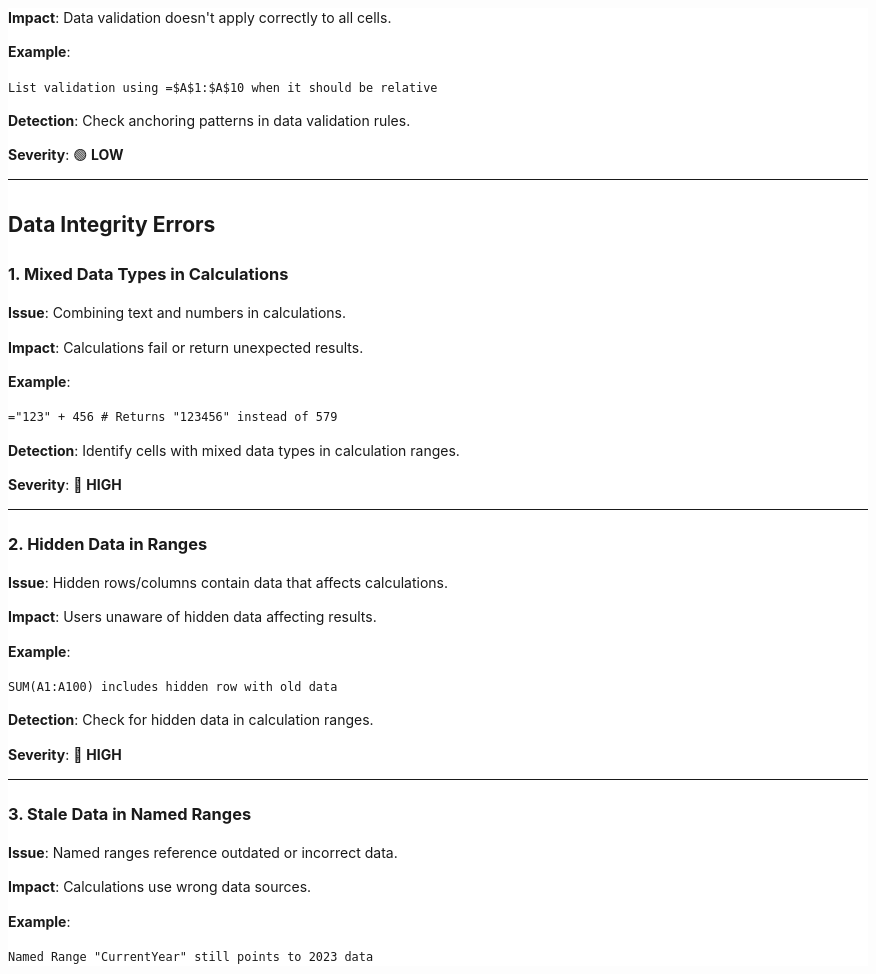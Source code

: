 **Impact**: Data validation doesn't apply correctly to all cells.

**Example**:
```
List validation using =$A$1:$A$10 when it should be relative
```

**Detection**: Check anchoring patterns in data validation rules.

**Severity**: 🟢 **LOW**

---

## Data Integrity Errors

### 1. Mixed Data Types in Calculations

**Issue**: Combining text and numbers in calculations.

**Impact**: Calculations fail or return unexpected results.

**Example**:
```
="123" + 456 # Returns "123456" instead of 579
```

**Detection**: Identify cells with mixed data types in calculation ranges.

**Severity**: 🔴 **HIGH**

---

### 2. Hidden Data in Ranges

**Issue**: Hidden rows/columns contain data that affects calculations.

**Impact**: Users unaware of hidden data affecting results.

**Example**:
```
SUM(A1:A100) includes hidden row with old data
```

**Detection**: Check for hidden data in calculation ranges.

**Severity**: 🔴 **HIGH**

---

### 3. Stale Data in Named Ranges

**Issue**: Named ranges reference outdated or incorrect data.

**Impact**: Calculations use wrong data sources.

**Example**:
```
Named Range "CurrentYear" still points to 2023 data
```
